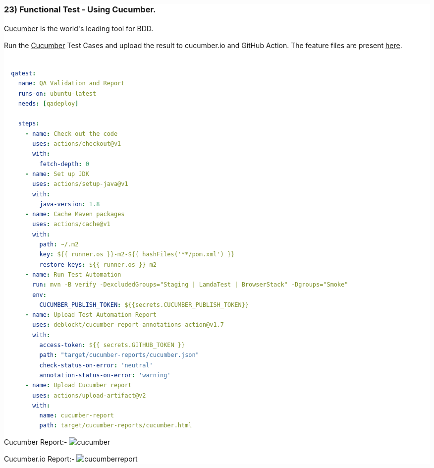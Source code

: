 ### 23) Functional Test - Using Cucumber. ###

[Cucumber](https://cucumber.io) is the world's leading tool for BDD.

Run the [Cucumber](https://cucumber.io) Test Cases and upload the result to cucumber.io and GitHub Action. The feature files are present [here](https://github.com/judebantony/cicd-github-action-example/tree/main/src/test/resources/com/jba/ci/bdd/).
 
```yaml 

  qatest:
    name: QA Validation and Report
    runs-on: ubuntu-latest
    needs: [qadeploy]
    
    steps:
      - name: Check out the code
        uses: actions/checkout@v1
        with:
          fetch-depth: 0
      - name: Set up JDK
        uses: actions/setup-java@v1
        with:
          java-version: 1.8
      - name: Cache Maven packages
        uses: actions/cache@v1
        with:
          path: ~/.m2
          key: ${{ runner.os }}-m2-${{ hashFiles('**/pom.xml') }}
          restore-keys: ${{ runner.os }}-m2     
      - name: Run Test Automation
        run: mvn -B verify -DexcludedGroups="Staging | LamdaTest | BrowserStack" -Dgroups="Smoke"
        env: 
          CUCUMBER_PUBLISH_TOKEN: ${{secrets.CUCUMBER_PUBLISH_TOKEN}}
      - name: Upload Test Automation Report
        uses: deblockt/cucumber-report-annotations-action@v1.7
        with:
          access-token: ${{ secrets.GITHUB_TOKEN }}
          path: "target/cucumber-reports/cucumber.json"
          check-status-on-error: 'neutral'
          annotation-status-on-error: 'warning'    
      - name: Upload Cucumber report
        uses: actions/upload-artifact@v2
        with:
          name: cucumber-report
          path: target/cucumber-reports/cucumber.html

```
Cucumber Report:-
![cucumber](./doc/cucumber.png)

Cucumber.io Report:-
![cucumberreport](./doc/cucumberreport.png)
